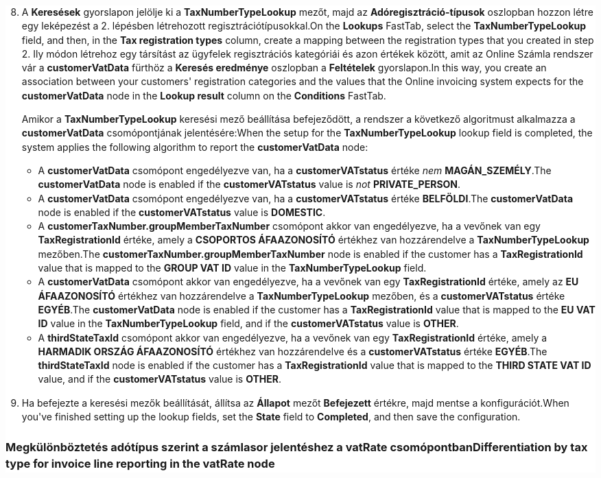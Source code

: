 8. <span data-ttu-id="db928-274">A **Keresések** gyorslapon jelölje ki a **TaxNumberTypeLookup** mezőt, majd az **Adóregisztráció-típusok** oszlopban hozzon létre egy leképezést a 2. lépésben létrehozott regisztrációtípusokkal.</span><span class="sxs-lookup"><span data-stu-id="db928-274">On the **Lookups** FastTab, select the **TaxNumberTypeLookup** field, and then, in the **Tax registration types** column, create a mapping between the registration types that you created in step 2.</span></span> <span data-ttu-id="db928-275">Ily módon létrehoz egy társítást az ügyfelek regisztrációs kategóriái és azon értékek között, amit az Online Számla rendszer vár a **customerVatData** fürthöz a **Keresés eredménye** oszlopban a **Feltételek** gyorslapon.</span><span class="sxs-lookup"><span data-stu-id="db928-275">In this way, you create an association between your customers' registration categories and the values that the Online invoicing system expects for the **customerVatData** node in the **Lookup result** column on the **Conditions** FastTab.</span></span>

    <span data-ttu-id="db928-276">Amikor a **TaxNumberTypeLookup** keresési mező beállítása befejeződött, a rendszer a következő algoritmust alkalmazza a **customerVatData** csomópontjának jelentésére:</span><span class="sxs-lookup"><span data-stu-id="db928-276">When the setup for the **TaxNumberTypeLookup** lookup field is completed, the system applies the following algorithm to report the **customerVatData** node:</span></span>

    - <span data-ttu-id="db928-277">A **customerVatData** csomópont engedélyezve van, ha a **customerVATstatus** értéke *nem* **MAGÁN\_SZEMÉLY**.</span><span class="sxs-lookup"><span data-stu-id="db928-277">The **customerVatData** node is enabled if the **customerVATstatus** value is *not* **PRIVATE\_PERSON**.</span></span>
    - <span data-ttu-id="db928-278">A **customerVatData** csomópont engedélyezve van, ha a **customerVATstatus** értéke **BELFÖLDI**.</span><span class="sxs-lookup"><span data-stu-id="db928-278">The **customerVatData** node is enabled if the **customerVATstatus** value is **DOMESTIC**.</span></span>
    - <span data-ttu-id="db928-279">A **customerTaxNumber.groupMemberTaxNumber** csomópont akkor van engedélyezve, ha a vevőnek van egy **TaxRegistrationId** értéke, amely a **CSOPORTOS ÁFAAZONOSÍTÓ** értékhez van hozzárendelve a **TaxNumberTypeLookup** mezőben.</span><span class="sxs-lookup"><span data-stu-id="db928-279">The **customerTaxNumber.groupMemberTaxNumber** node is enabled if the customer has a **TaxRegistrationId** value that is mapped to the **GROUP VAT ID** value in the **TaxNumberTypeLookup** field.</span></span>
    - <span data-ttu-id="db928-280">A **customerVatData** csomópont akkor van engedélyezve, ha a vevőnek van egy **TaxRegistrationId** értéke, amely az **EU ÁFAAZONOSÍTÓ** értékhez van hozzárendelve a **TaxNumberTypeLookup** mezőben, és a **customerVATstatus** értéke **EGYÉB**.</span><span class="sxs-lookup"><span data-stu-id="db928-280">The **customerVatData** node is enabled if the customer has a **TaxRegistrationId** value that is mapped to the **EU VAT ID** value in the **TaxNumberTypeLookup** field, and if the **customerVATstatus** value is **OTHER**.</span></span>
    - <span data-ttu-id="db928-281">A **thirdStateTaxId** csomópont akkor van engedélyezve, ha a vevőnek van egy **TaxRegistrationId** értéke, amely a **HARMADIK ORSZÁG ÁFAAZONOSÍTÓ** értékhez van hozzárendelve és a **customerVATstatus** értéke **EGYÉB**.</span><span class="sxs-lookup"><span data-stu-id="db928-281">The **thirdStateTaxId** node is enabled if the customer has a **TaxRegistrationId** value that is mapped to the **THIRD STATE VAT ID** value, and if the **customerVATstatus** value is **OTHER**.</span></span>

9. <span data-ttu-id="db928-282">Ha befejezte a keresési mezők beállítását, állítsa az **Állapot** mezőt **Befejezett** értékre, majd mentse a konfigurációt.</span><span class="sxs-lookup"><span data-stu-id="db928-282">When you've finished setting up the lookup fields, set the **State** field to **Completed**, and then save the configuration.</span></span>

### <a name="differentiation-by-tax-type-for-invoice-line-reporting-in-the-vatrate-node"></a><span data-ttu-id="db928-283">Megkülönböztetés adótípus szerint a számlasor jelentéshez a vatRate csomópontban</span><span class="sxs-lookup"><span data-stu-id="db928-283">Differentiation by tax type for invoice line reporting in the vatRate node</span></span>
